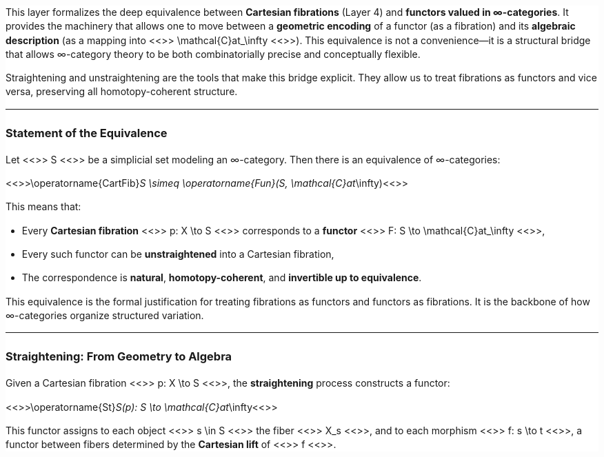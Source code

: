 

This layer formalizes the deep equivalence between **Cartesian fibrations** (Layer 4) and **functors valued in ∞-categories**. It provides the machinery that allows one to move between a **geometric encoding** of a functor (as a fibration) and its **algebraic description** (as a mapping into <<<INLINEMATH>>> \mathcal{C}at_\infty <<</INLINEMATH>>>). This equivalence is not a convenience—it is a structural bridge that allows ∞-category theory to be both combinatorially precise and conceptually flexible.



Straightening and unstraightening are the tools that make this bridge explicit. They allow us to treat fibrations as functors and vice versa, preserving all homotopy-coherent structure.



---



### Statement of the Equivalence



Let <<<INLINEMATH>>> S <<</INLINEMATH>>> be a simplicial set modeling an ∞-category. Then there is an equivalence of ∞-categories:

<<<BLOCKMATH>>>\operatorname{CartFib}_S \simeq \operatorname{Fun}(S, \mathcal{C}at_\infty)<<</BLOCKMATH>>>

This means that:

- Every **Cartesian fibration** <<<INLINEMATH>>> p: X \to S <<</INLINEMATH>>> corresponds to a **functor** <<<INLINEMATH>>> F: S \to \mathcal{C}at_\infty <<</INLINEMATH>>>,

- Every such functor can be **unstraightened** into a Cartesian fibration,

- The correspondence is **natural**, **homotopy-coherent**, and **invertible up to equivalence**.



This equivalence is the formal justification for treating fibrations as functors and functors as fibrations. It is the backbone of how ∞-categories organize structured variation.



---



### Straightening: From Geometry to Algebra



Given a Cartesian fibration <<<INLINEMATH>>> p: X \to S <<</INLINEMATH>>>, the **straightening** process constructs a functor:

<<<BLOCKMATH>>>\operatorname{St}_S(p): S \to \mathcal{C}at_\infty<<</BLOCKMATH>>>

This functor assigns to each object <<<INLINEMATH>>> s \in S <<</INLINEMATH>>> the fiber <<<INLINEMATH>>> X_s <<</INLINEMATH>>>, and to each morphism <<<INLINEMATH>>> f: s \to t <<</INLINEMATH>>>, a functor between fibers determined by the **Cartesian lift** of <<<INLINEMATH>>> f <<</INLINEMATH>>>.


